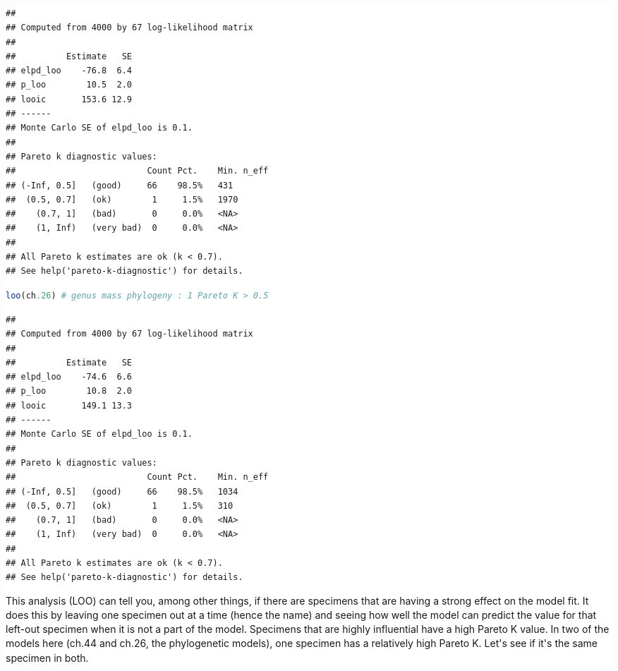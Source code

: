 ```
## 
## Computed from 4000 by 67 log-likelihood matrix
## 
##          Estimate   SE
## elpd_loo    -76.8  6.4
## p_loo        10.5  2.0
## looic       153.6 12.9
## ------
## Monte Carlo SE of elpd_loo is 0.1.
## 
## Pareto k diagnostic values:
##                          Count Pct.    Min. n_eff
## (-Inf, 0.5]   (good)     66    98.5%   431       
##  (0.5, 0.7]   (ok)        1     1.5%   1970      
##    (0.7, 1]   (bad)       0     0.0%   <NA>      
##    (1, Inf)   (very bad)  0     0.0%   <NA>      
## 
## All Pareto k estimates are ok (k < 0.7).
## See help('pareto-k-diagnostic') for details.
```

```r
loo(ch.26) # genus mass phylogeny : 1 Pareto K > 0.5
```

```
## 
## Computed from 4000 by 67 log-likelihood matrix
## 
##          Estimate   SE
## elpd_loo    -74.6  6.6
## p_loo        10.8  2.0
## looic       149.1 13.3
## ------
## Monte Carlo SE of elpd_loo is 0.1.
## 
## Pareto k diagnostic values:
##                          Count Pct.    Min. n_eff
## (-Inf, 0.5]   (good)     66    98.5%   1034      
##  (0.5, 0.7]   (ok)        1     1.5%   310       
##    (0.7, 1]   (bad)       0     0.0%   <NA>      
##    (1, Inf)   (very bad)  0     0.0%   <NA>      
## 
## All Pareto k estimates are ok (k < 0.7).
## See help('pareto-k-diagnostic') for details.
```

This analysis (LOO) can tell you, among other things, if there are specimens that are having a strong effect on the model fit. It does this by leaving one specimen out at a time (hence the name) and seeing how well the model can predict the value for that left-out specimen when it is not a part of the model. Specimens that are highly influential have a high Pareto K value. In two of the models here (ch.44 and ch.26, the phylogenetic models), one specimen has a relatively high Pareto K. Let's see if it's the same specimen in both.
